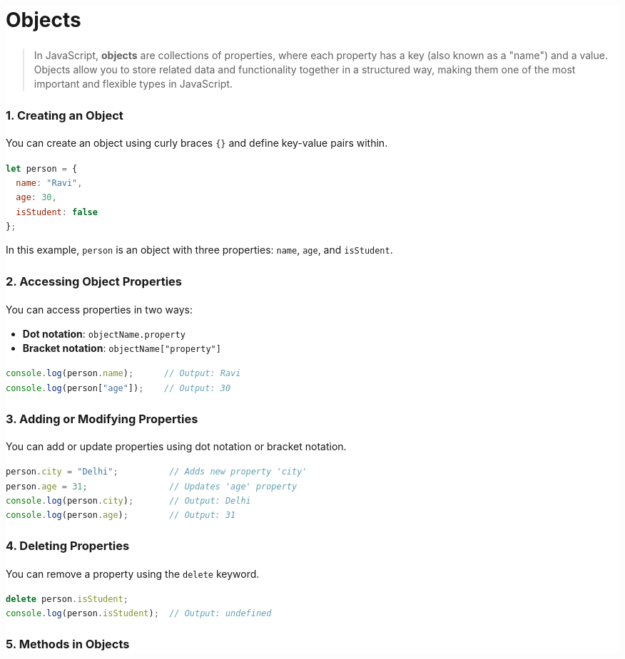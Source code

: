 # Objects

> In JavaScript, **objects** are collections of properties, where each property has a key (also known as a "name") and a value. Objects allow you to store related data and functionality together in a structured way, making them one of the most important and flexible types in JavaScript.
> 

### 1. **Creating an Object**

You can create an object using curly braces `{}` and define key-value pairs within.

```jsx
let person = {
  name: "Ravi",
  age: 30,
  isStudent: false
};
```

In this example, `person` is an object with three properties: `name`, `age`, and `isStudent`.

### 2. **Accessing Object Properties**

You can access properties in two ways:

- **Dot notation**: `objectName.property`
- **Bracket notation**: `objectName["property"]`

```jsx
console.log(person.name);      // Output: Ravi
console.log(person["age"]);    // Output: 30
```

### 3. **Adding or Modifying Properties**

You can add or update properties using dot notation or bracket notation.

```jsx
person.city = "Delhi";          // Adds new property 'city'
person.age = 31;                // Updates 'age' property
console.log(person.city);       // Output: Delhi
console.log(person.age);        // Output: 31
```

### 4. **Deleting Properties**

You can remove a property using the `delete` keyword.

```jsx
delete person.isStudent;
console.log(person.isStudent);  // Output: undefined
```

### 5. **Methods in Objects**
